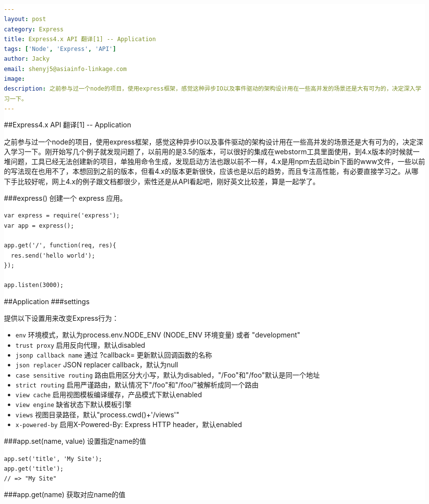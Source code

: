 ```yaml
---
layout: post
category: Express
title: Express4.x API 翻译[1] -- Application
tags: ['Node', 'Express', 'API']
author: Jacky
email: shenyj5@asiainfo-linkage.com
image:
description: 之前参与过一个node的项目，使用express框架，感觉这种异步IO以及事件驱动的架构设计用在一些高并发的场景还是大有可为的，决定深入学习一下。
---
```


##Express4.x API 翻译[1] -- Application

之前参与过一个node的项目，使用express框架，感觉这种异步IO以及事件驱动的架构设计用在一些高并发的场景还是大有可为的，决定深入学习一下。刚开始写几个例子就发现问题了，以前用的是3.5的版本，可以很好的集成在webstorm工具里面使用，到4.x版本的时候就一堆问题，工具已经无法创建新的项目，单独用命令生成，发现启动方法也跟以前不一样，4.x是用npm去启动bin下面的www文件，一些以前的写法现在也用不了，本想回到之前的版本，但看4.x的版本更新很快，应该也是以后的趋势，而且专注高性能，有必要直接学习之。从哪下手比较好呢，网上4.x的例子跟文档都很少，索性还是从API看起吧，刚好英文比较差，算是一起学了。

###express()
创建一个 express 应用。

	var express = require('express');
	var app = express();
	
	app.get('/', function(req, res){
	  res.send('hello world');
	});
	
	app.listen(3000);

##Application
###settings

提供以下设置用来改变Express行为：

- `env` 环境模式，默认为process.env.NODE_ENV (NODE_ENV 环境变量) 或者 "development"
- `trust proxy` 启用反向代理，默认disabled
- `jsonp callback name` 通过 ?callback= 更新默认回调函数的名称
- `json replacer` JSON replacer callback，默认为null
- `case sensitive routing` 路由启用区分大小写，默认为disabled，"/Foo"和"/foo"默认是同一个地址
- `strict routing` 启用严谨路由，默认情况下"/foo"和"/foo/"被解析成同一个路由
- `view cache` 启用视图模板编译缓存，产品模式下默认enabled
- `view engine` 缺省状态下默认模板引擎
- `views` 视图目录路径，默认"process.cwd()+'/views'"
- `x-powered-by` 启用X-Powered-By: Express HTTP header，默认enabled

###app.set(name, value)
设置指定name的值

	app.set('title', 'My Site');
	app.get('title');
	// => "My Site"

###app.get(name)
获取对应name的值
